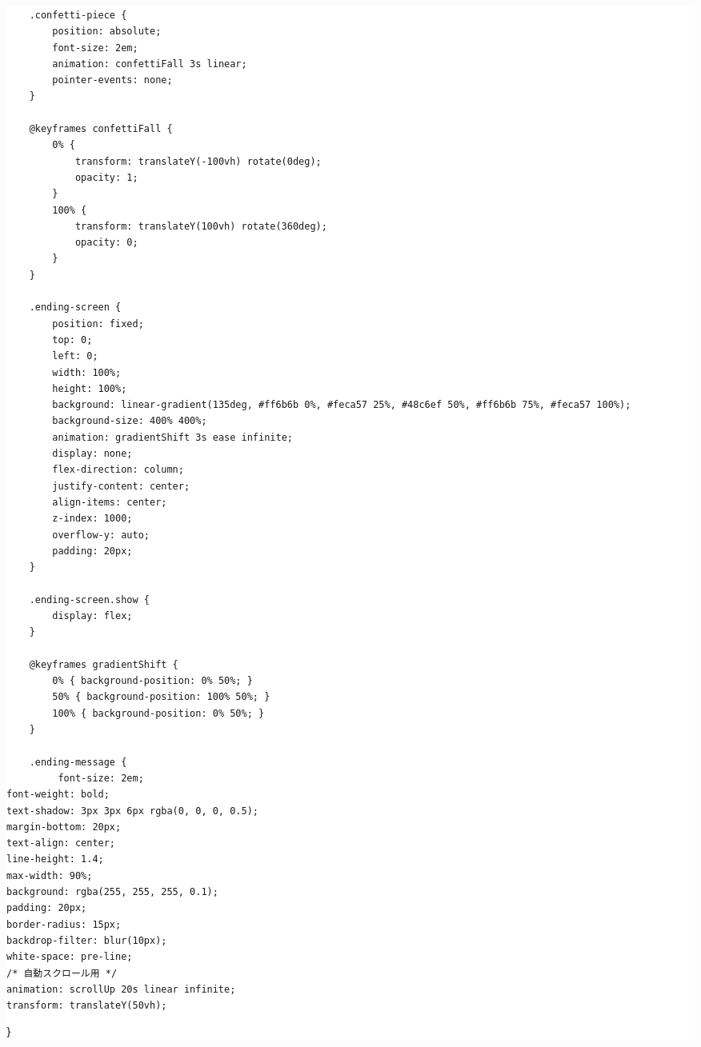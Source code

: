         .confetti-piece {
            position: absolute;
            font-size: 2em;
            animation: confettiFall 3s linear;
            pointer-events: none;
        }
        
        @keyframes confettiFall {
            0% { 
                transform: translateY(-100vh) rotate(0deg);
                opacity: 1;
            }
            100% { 
                transform: translateY(100vh) rotate(360deg);
                opacity: 0;
            }
        }
        
        .ending-screen {
            position: fixed;
            top: 0;
            left: 0;
            width: 100%;
            height: 100%;
            background: linear-gradient(135deg, #ff6b6b 0%, #feca57 25%, #48c6ef 50%, #ff6b6b 75%, #feca57 100%);
            background-size: 400% 400%;
            animation: gradientShift 3s ease infinite;
            display: none;
            flex-direction: column;
            justify-content: center;
            align-items: center;
            z-index: 1000;
            overflow-y: auto;
            padding: 20px;
        }
        
        .ending-screen.show {
            display: flex;
        }
        
        @keyframes gradientShift {
            0% { background-position: 0% 50%; }
            50% { background-position: 100% 50%; }
            100% { background-position: 0% 50%; }
        }
        
        .ending-message {
             font-size: 2em;
    font-weight: bold;
    text-shadow: 3px 3px 6px rgba(0, 0, 0, 0.5);
    margin-bottom: 20px;
    text-align: center;
    line-height: 1.4;
    max-width: 90%;
    background: rgba(255, 255, 255, 0.1);
    padding: 20px;
    border-radius: 15px;
    backdrop-filter: blur(10px);
    white-space: pre-line;
    /* 自動スクロール用 */
    animation: scrollUp 20s linear infinite;
    transform: translateY(50vh);
}
